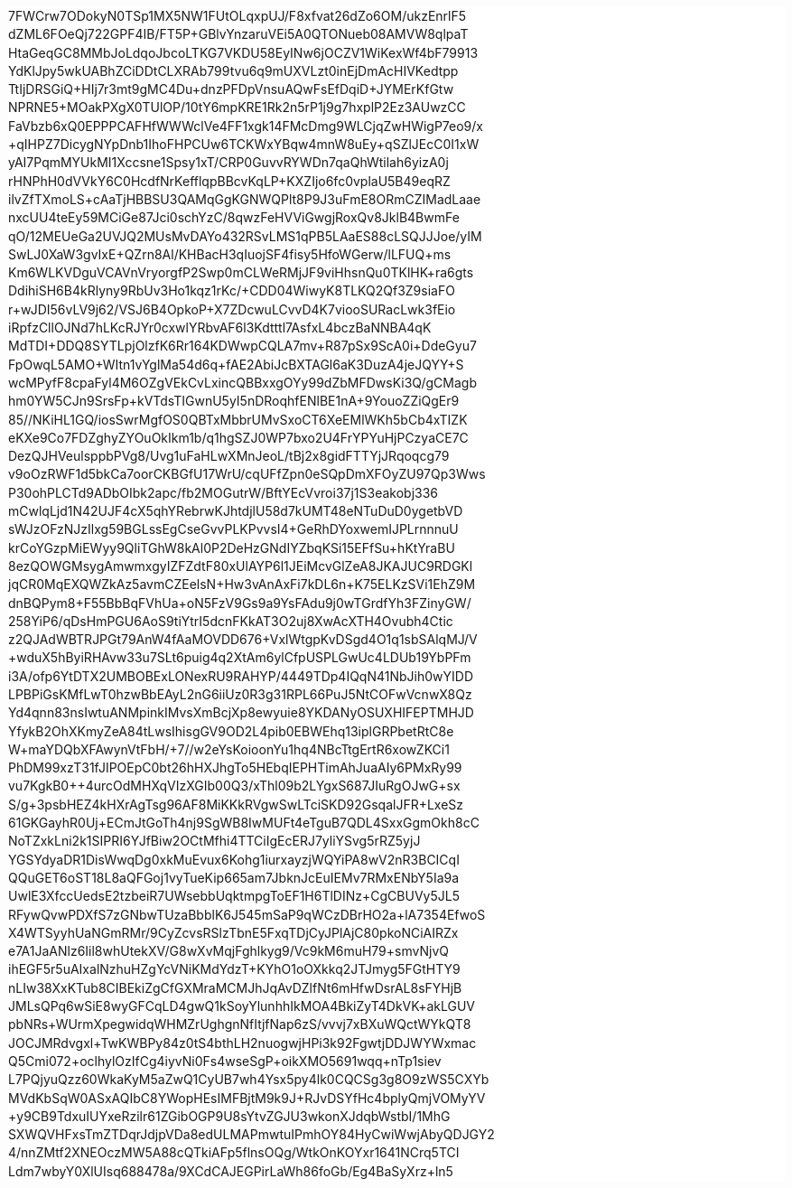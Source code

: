 7FWCrw7ODokyN0TSp1MX5NW1FUtOLqxpUJ/F8xfvat26dZo6OM/ukzEnrlF5
dZML6FOeQj722GPF4IB/FT5P+GBlvYnzaruVEi5A0QTONueb08AMVW8qlpaT
HtaGeqGC8MMbJoLdqoJbcoLTKG7VKDU58EyINw6jOCZV1WiKexWf4bF79913
YdKlJpy5wkUABhZCiDDtCLXRAb799tvu6q9mUXVLzt0inEjDmAcHIVKedtpp
TtIjDRSGiQ+HIj7r3mt9gMC4Du+dnzPFDpVnsuAQwFsEfDqiD+JYMErKfGtw
NPRNE5+MOakPXgX0TUlOP/10tY6mpKRE1Rk2n5rP1j9g7hxplP2Ez3AUwzCC
FaVbzb6xQ0EPPPCAFHfWWWclVe4FF1xgk14FMcDmg9WLCjqZwHWigP7eo9/x
+qIHPZ7DicygNYpDnb1IhoFHPCUw6TCKWxYBqw4mnW8uEy+qSZlJEcC0I1xW
yAI7PqmMYUkMI1Xccsne1Spsy1xT/CRP0GuvvRYWDn7qaQhWtilah6yizA0j
rHNPhH0dVVkY6C0HcdfNrKefflqpBBcvKqLP+KXZIjo6fc0vplaU5B49eqRZ
ilvZfTXmoLS+cAaTjHBBSU3QAMqGgKGNWQPlt8P9J3uFmE8ORmCZIMadLaae
nxcUU4teEy59MCiGe87Jci0schYzC/8qwzFeHVViGwgjRoxQv8JklB4BwmFe
qO/12MEUeGa2UVJQ2MUsMvDAYo432RSvLMS1qPB5LAaES88cLSQJJJoe/yIM
SwLJ0XaW3gvIxE+QZrn8Al/KHBacH3qIuojSF4fisy5HfoWGerw/lLFUQ+ms
Km6WLKVDguVCAVnVryorgfP2Swp0mCLWeRMjJF9viHhsnQu0TKlHK+ra6gts
DdihiSH6B4kRlyny9RbUv3Ho1kqz1rKc/+CDD04WiwyK8TLKQ2Qf3Z9siaFO
r+wJDI56vLV9j62/VSJ6B4OpkoP+X7ZDcwuLCvvD4K7viooSURacLwk3fEio
iRpfzCllOJNd7hLKcRJYr0cxwlYRbvAF6l3Kdtttl7AsfxL4bczBaNNBA4qK
MdTDI+DDQ8SYTLpjOlzfK6Rr164KDWwpCQLA7mv+R87pSx9ScA0i+DdeGyu7
FpOwqL5AMO+WItn1vYglMa54d6q+fAE2AbiJcBXTAGl6aK3DuzA4jeJQYY+S
wcMPyfF8cpaFyl4M6OZgVEkCvLxincQBBxxgOYy99dZbMFDwsKi3Q/gCMagb
hm0YW5CJn9SrsFp+kVTdsTIGwnU5yI5nDRoqhfENlBE1nA+9YouoZZiQgEr9
85//NKiHL1GQ/iosSwrMgfOS0QBTxMbbrUMvSxoCT6XeEMlWKh5bCb4xTIZK
eKXe9Co7FDZghyZYOuOkIkm1b/q1hgSZJ0WP7bxo2U4FrYPYuHjPCzyaCE7C
DezQJHVeulsppbPVg8/Uvg1uFaHLwXMnJeoL/tBj2x8gidFTTYjJRqoqcg79
v9oOzRWF1d5bkCa7oorCKBGfU17WrU/cqUFfZpn0eSQpDmXFOyZU97Qp3Wws
P30ohPLCTd9ADbOIbk2apc/fb2MOGutrW/BftYEcVvroi37j1S3eakobj336
mCwlqLjd1N42UJF4cX5qhYRebrwKJhtdjlU58d7kUMT48eNTuDuD0ygetbVD
sWJzOFzNJzIlxg59BGLssEgCseGvvPLKPvvsI4+GeRhDYoxwemIJPLrnnnuU
krCoYGzpMiEWyy9QliTGhW8kAl0P2DeHzGNdIYZbqKSi15EFfSu+hKtYraBU
8ezQOWGMsygAmwmxgyIZFZdtF80xUlAYP6l1JEiMcvGlZeA8JKAJUC9RDGKl
jqCR0MqEXQWZkAz5avmCZEelsN+Hw3vAnAxFi7kDL6n+K75ELKzSVi1EhZ9M
dnBQPym8+F55BbBqFVhUa+oN5FzV9Gs9a9YsFAdu9j0wTGrdfYh3FZinyGW/
258YiP6/qDsHmPGU6AoS9tiYtrI5dcnFKkAT3O2uj8XwAcXTH4Ovubh4Ctic
z2QJAdWBTRJPGt79AnW4fAaMOVDD676+VxlWtgpKvDSgd4O1q1sbSAlqMJ/V
+wduX5hByiRHAvw33u7SLt6puig4q2XtAm6ylCfpUSPLGwUc4LDUb19YbPFm
i3A/ofp6YtDTX2UMBOBExLONexRU9RAHYP/4449TDp4IQqN41NbJih0wYIDD
LPBPiGsKMfLwT0hzwBbEAyL2nG6iiUz0R3g31RPL66PuJ5NtCOFwVcnwX8Qz
Yd4qnn83nsIwtuANMpinkIMvsXmBcjXp8ewyuie8YKDANyOSUXHIFEPTMHJD
YfykB2OhXKmyZeA84tLwsIhisgGV9OD2L4pib0EBWEhq13iplGRPbetRtC8e
W+maYDQbXFAwynVtFbH/+7//w2eYsKoioonYu1hq4NBcTtgErtR6xowZKCi1
PhDM99xzT31fJIPOEpC0bt26hHXJhgTo5HEbqIEPHTimAhJuaAIy6PMxRy99
vu7KgkB0++4urcOdMHXqVIzXGIb00Q3/xThl09b2LYgxS687JIuRgOJwG+sx
S/g+3psbHEZ4kHXrAgTsg96AF8MiKKkRVgwSwLTciSKD92GsqalJFR+LxeSz
61GKGayhR0Uj+ECmJtGoTh4nj9SgWB8IwMUFt4eTguB7QDL4SxxGgmOkh8cC
NoTZxkLni2k1SIPRI6YJfBiw2OCtMfhi4TTCiIgEcERJ7yliYSvg5rRZ5yjJ
YGSYdyaDR1DisWwqDg0xkMuEvux6Kohg1iurxayzjWQYiPA8wV2nR3BCICqI
QQuGET6oST18L8aQFGoj1vyTueKip665am7JbknJcEuIEMv7RMxENbY5Ia9a
UwlE3XfccUedsE2tzbeiR7UWsebbUqktmpgToEF1H6TlDINz+CgCBUVy5JL5
RFywQvwPDXfS7zGNbwTUzaBbblK6J545mSaP9qWCzDBrHO2a+lA7354EfwoS
X4WTSyyhUaNGmRMr/9CyZcvsRSlzTbnE5FxqTDjCyJPlAjC80pkoNCiAIRZx
e7A1JaANlz6Iil8whUtekXV/G8wXvMqjFghlkyg9/Vc9kM6muH79+smvNjvQ
ihEGF5r5uAIxalNzhuHZgYcVNiKMdYdzT+KYhO1oOXkkq2JTJmyg5FGtHTY9
nLIw38XxKTub8CIBEkiZgCfGXMraMCMJhJqAvDZlfNt6mHfwDsrAL8sFYHjB
JMLsQPq6wSiE8wyGFCqLD4gwQ1kSoyYlunhhIkMOA4BkiZyT4DkVK+akLGUV
pbNRs+WUrmXpegwidqWHMZrUghgnNfItjfNap6zS/vvvj7xBXuWQctWYkQT8
JOCJMRdvgxl+TwKWBPy84z0tS4bthLH2nuogwjHPi3k92FgwtjDDJWYWxmac
Q5Cmi072+oclhylOzIfCg4iyvNi0Fs4wseSgP+oikXMO5691wqq+nTp1siev
L7PQjyuQzz60WkaKyM5aZwQ1CyUB7wh4Ysx5py4lk0CQCSg3g8O9zWS5CXYb
MVdKbSqW0ASxAQIbC8YWopHEsIMFBjtM9k9J+RJvDSYfHc4bplyQmjVOMyYV
+y9CB9TdxuIUYxeRzilr61ZGibOGP9U8sYtvZGJU3wkonXJdqbWstbI/1MhG
SXWQVHFxsTmZTDqrJdjpVDa8edULMAPmwtuIPmhOY84HyCwiWwjAbyQDJGY2
4/nnZMtf2XNEOczMW5A88cQTkiAFp5flnsOQg/WtkOnKOYxr1641NCrq5TCI
Ldm7wbyY0XlUIsq688478a/9XCdCAJEGPirLaWh86foGb/Eg4BaSyXrz+ln5